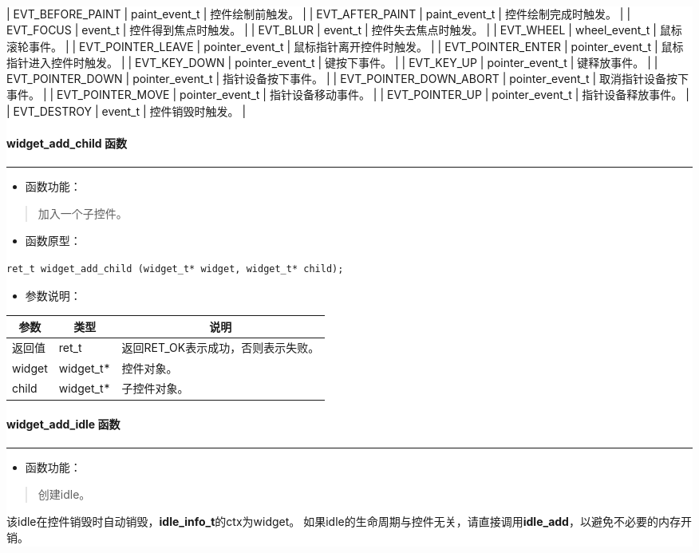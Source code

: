 | EVT\_BEFORE\_PAINT | paint\_event\_t | 控件绘制前触发。 |
| EVT\_AFTER\_PAINT | paint\_event\_t | 控件绘制完成时触发。 |
| EVT\_FOCUS | event\_t | 控件得到焦点时触发。 |
| EVT\_BLUR | event\_t | 控件失去焦点时触发。 |
| EVT\_WHEEL | wheel\_event\_t | 鼠标滚轮事件。 |
| EVT\_POINTER\_LEAVE | pointer\_event\_t | 鼠标指针离开控件时触发。 |
| EVT\_POINTER\_ENTER | pointer\_event\_t | 鼠标指针进入控件时触发。 |
| EVT\_KEY\_DOWN | pointer\_event\_t | 键按下事件。 |
| EVT\_KEY\_UP | pointer\_event\_t | 键释放事件。 |
| EVT\_POINTER\_DOWN | pointer\_event\_t | 指针设备按下事件。 |
| EVT\_POINTER\_DOWN\_ABORT | pointer\_event\_t | 取消指针设备按下事件。 |
| EVT\_POINTER\_MOVE | pointer\_event\_t | 指针设备移动事件。 |
| EVT\_POINTER\_UP | pointer\_event\_t | 指针设备释放事件。 |
| EVT\_DESTROY | event\_t | 控件销毁时触发。 |
#### widget\_add\_child 函数
-----------------------

* 函数功能：

> <p id="widget_t_widget_add_child">加入一个子控件。


* 函数原型：

```
ret_t widget_add_child (widget_t* widget, widget_t* child);
```

* 参数说明：

| 参数 | 类型 | 说明 |
| -------- | ----- | --------- |
| 返回值 | ret\_t | 返回RET\_OK表示成功，否则表示失败。 |
| widget | widget\_t* | 控件对象。 |
| child | widget\_t* | 子控件对象。 |
#### widget\_add\_idle 函数
-----------------------

* 函数功能：

> <p id="widget_t_widget_add_idle">创建idle。
该idle在控件销毁时自动销毁，**idle\_info\_t**的ctx为widget。
如果idle的生命周期与控件无关，请直接调用**idle_add**，以避免不必要的内存开销。
